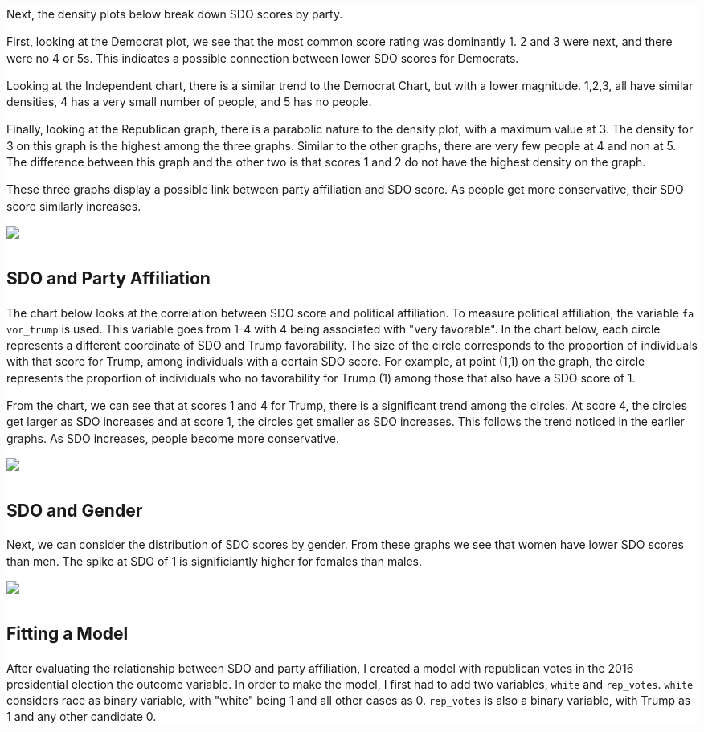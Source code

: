 Next, the density plots below break down SDO scores by party.

First, looking at the Democrat plot, we see that the most common score rating was dominantly 1. 2 and 3 were next, and there were no 4 or 5s. This indicates a possible connection between lower SDO scores for Democrats.

Looking at the Independent chart, there is a similar trend to the Democrat Chart, but with a lower magnitude. 1,2,3, all have similar densities, 4 has a very small number of people, and 5 has no people.

Finally, looking at the Republican graph, there is a parabolic nature to the density plot, with a maximum value at 3. The density for 3 on this graph is the highest among the three graphs. Similar to the other graphs, there are very few people at 4 and non at 5. The difference between this graph and the other two is that scores 1 and 2 do not have the highest density on the graph.

These three graphs display a possible link between party affiliation and SDO score. As people get more conservative, their SDO score similarly increases.

<img src="{{< blogdown/postref >}}index_files/figure-html/unnamed-chunk-3-1.png" width="672" />

## SDO and Party Affiliation

The chart below looks at the correlation between SDO score and political affiliation. To measure political affiliation, the variable `favor_trump` is used. This variable goes from 1-4 with 4 being associated with "very favorable". In the chart below, each circle represents a different coordinate of SDO and Trump favorability. The size of the circle corresponds to the proportion of individuals with that score for Trump, among individuals with a certain SDO score. For example, at point (1,1) on the graph, the circle represents the proportion of individuals who no favorability for Trump (1) among those that also have a SDO score of 1.

From the chart, we can see that at scores 1 and 4 for Trump, there is a significant trend among the circles. At score 4, the circles get larger as SDO increases and at score 1, the circles get smaller as SDO increases. This follows the trend noticed in the earlier graphs. As SDO increases, people become more conservative.

<img src="{{< blogdown/postref >}}index_files/figure-html/unnamed-chunk-4-1.png" width="672" />

## SDO and Gender

Next, we can consider the distribution of SDO scores by gender. From these graphs we see that women have lower SDO scores than men. The spike at SDO of 1 is significiantly higher for females than males.

<img src="{{< blogdown/postref >}}index_files/figure-html/unnamed-chunk-5-1.png" width="672" />

## Fitting a Model

After evaluating the relationship between SDO and party affiliation, I created a model with republican votes in the 2016 presidential election the outcome variable. In order to make the model, I first had to add two variables, `white` and `rep_votes`. `white` considers race as binary variable, with "white" being 1 and all other cases as 0. `rep_votes` is also a binary variable, with Trump as 1 and any other candidate 0.
